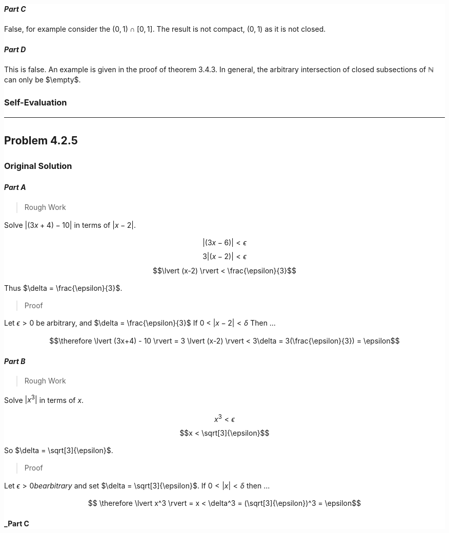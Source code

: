 #### _Part C_

False, for example consider the $(0,1) \cap [0,1]$.  The result is not compact, $(0,1)$ as it is not closed.

#### _Part D_

This is false.  An example is given in the proof of theorem 3.4.3.  In general, the arbitrary intersection of closed subsections of $\mathbb{N}$ can only be $\empty$.

### Self-Evaluation

---

## Problem 4.2.5

### Original Solution

#### _Part A_

>Rough Work

Solve $\lvert (3x+4) - 10 \rvert$ in terms of $\lvert x-2 \rvert$.

$$\lvert (3x-6) \rvert < \epsilon$$
$$3 \lvert (x-2) \rvert < \epsilon$$
$$\lvert (x-2) \rvert < \frac{\epsilon}{3}$$

Thus $\delta = \frac{\epsilon}{3}$.

>Proof

Let $\epsilon > 0$ be arbitrary, and $\delta = \frac{\epsilon}{3}$  If 0 < $\lvert x - 2 \rvert < \delta$  Then $\ldots$

$$\therefore \lvert (3x+4) - 10 \rvert = 3 \lvert (x-2) \rvert < 3\delta = 3(\frac{\epsilon}{3}) = \epsilon$$

#### _Part B_

>Rough Work

Solve $\lvert x^3 \rvert$ in terms of $x$.

$$x^3 < \epsilon$$
$$x < \sqrt[3]{\epsilon}$$

So $\delta = \sqrt[3]{\epsilon}$.

>Proof

Let $\epsilon > 0 be arbitrary$ and set $\delta = \sqrt[3]{\epsilon}$. If $0<\lvert x \rvert < \delta$ then $\ldots$

$$ \therefore \lvert x^3 \rvert = x < \delta^3 = (\sqrt[3]{\epsilon})^3 = \epsilon$$

#### _Part C
